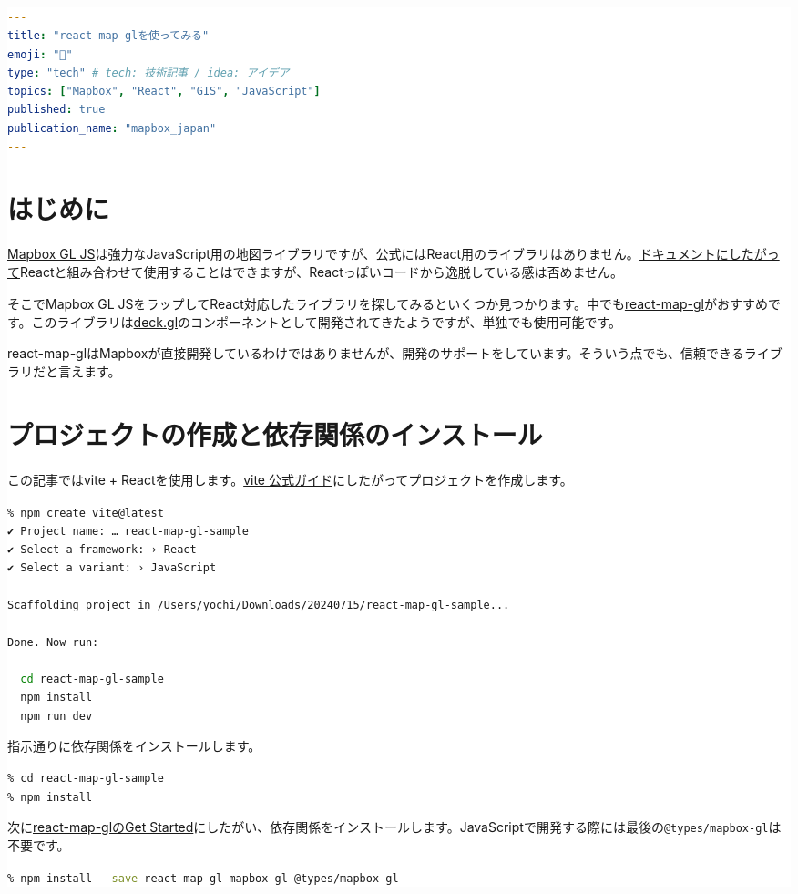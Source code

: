 ```yaml
---
title: "react-map-glを使ってみる"
emoji: "🗼"
type: "tech" # tech: 技術記事 / idea: アイデア
topics: ["Mapbox", "React", "GIS", "JavaScript"]
published: true
publication_name: "mapbox_japan"
---
```


# はじめに
[Mapbox GL JS](https://docs.mapbox.com/mapbox-gl-js/guides/)は強力なJavaScript用の地図ライブラリですが、公式にはReact用のライブラリはありません。[ドキュメントにしたがって](https://docs.mapbox.com/help/tutorials/use-mapbox-gl-js-with-react/)Reactと組み合わせて使用することはできますが、Reactっぽいコードから逸脱している感は否めません。

そこでMapbox GL JSをラップしてReact対応したライブラリを探してみるといくつか見つかります。中でも[react-map-gl](https://visgl.github.io/react-map-gl/)がおすすめです。このライブラリは[deck.gl](https://deck.gl/)のコンポーネントとして開発されてきたようですが、単独でも使用可能です。

react-map-glはMapboxが直接開発しているわけではありませんが、開発のサポートをしています。そういう点でも、信頼できるライブラリだと言えます。


# プロジェクトの作成と依存関係のインストール

この記事ではvite + Reactを使用します。[vite 公式ガイド](https://ja.vitejs.dev/guide/#%E6%9C%80%E5%88%9D%E3%81%AE-vite-%E3%83%95%E3%82%9A%E3%83%AD%E3%82%B7%E3%82%99%E3%82%A7%E3%82%AF%E3%83%88%E3%82%92%E7%94%9F%E6%88%90%E3%81%99%E3%82%8B)にしたがってプロジェクトを作成します。

```zsh
% npm create vite@latest
✔ Project name: … react-map-gl-sample
✔ Select a framework: › React
✔ Select a variant: › JavaScript

Scaffolding project in /Users/yochi/Downloads/20240715/react-map-gl-sample...

Done. Now run:

  cd react-map-gl-sample
  npm install
  npm run dev
```

指示通りに依存関係をインストールします。
```zsh
% cd react-map-gl-sample
% npm install
```

次に[react-map-glのGet Started](https://visgl.github.io/react-map-gl/docs/get-started)にしたがい、依存関係をインストールします。JavaScriptで開発する際には最後の`@types/mapbox-gl`は不要です。

```zsh
% npm install --save react-map-gl mapbox-gl @types/mapbox-gl
```
